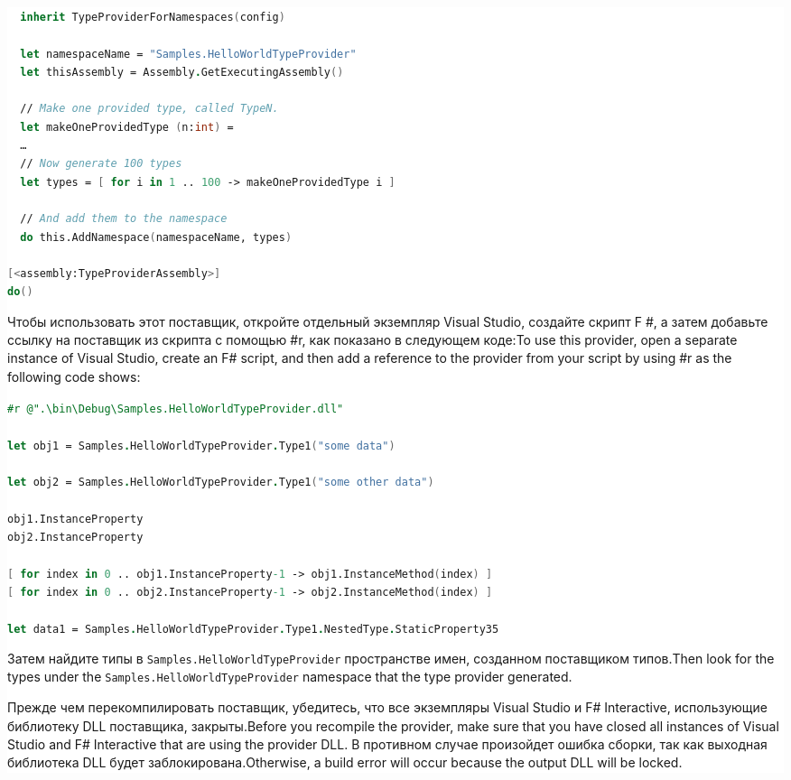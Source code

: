 ```fsharp
  inherit TypeProviderForNamespaces(config)

  let namespaceName = "Samples.HelloWorldTypeProvider"
  let thisAssembly = Assembly.GetExecutingAssembly()

  // Make one provided type, called TypeN.
  let makeOneProvidedType (n:int) =
  …
  // Now generate 100 types
  let types = [ for i in 1 .. 100 -> makeOneProvidedType i ]

  // And add them to the namespace
  do this.AddNamespace(namespaceName, types)

[<assembly:TypeProviderAssembly>]
do()
```

<span data-ttu-id="5c3d2-142">Чтобы использовать этот поставщик, откройте отдельный экземпляр Visual Studio, создайте скрипт F #, а затем добавьте ссылку на поставщик из скрипта с помощью #r, как показано в следующем коде:</span><span class="sxs-lookup"><span data-stu-id="5c3d2-142">To use this provider, open a separate instance of Visual Studio, create an F# script, and then add a reference to the provider from your script by using #r as the following code shows:</span></span>

```fsharp
#r @".\bin\Debug\Samples.HelloWorldTypeProvider.dll"

let obj1 = Samples.HelloWorldTypeProvider.Type1("some data")

let obj2 = Samples.HelloWorldTypeProvider.Type1("some other data")

obj1.InstanceProperty
obj2.InstanceProperty

[ for index in 0 .. obj1.InstanceProperty-1 -> obj1.InstanceMethod(index) ]
[ for index in 0 .. obj2.InstanceProperty-1 -> obj2.InstanceMethod(index) ]

let data1 = Samples.HelloWorldTypeProvider.Type1.NestedType.StaticProperty35
```

<span data-ttu-id="5c3d2-143">Затем найдите типы в `Samples.HelloWorldTypeProvider` пространстве имен, созданном поставщиком типов.</span><span class="sxs-lookup"><span data-stu-id="5c3d2-143">Then look for the types under the `Samples.HelloWorldTypeProvider` namespace that the type provider generated.</span></span>

<span data-ttu-id="5c3d2-144">Прежде чем перекомпилировать поставщик, убедитесь, что все экземпляры Visual Studio и F# Interactive, использующие библиотеку DLL поставщика, закрыты.</span><span class="sxs-lookup"><span data-stu-id="5c3d2-144">Before you recompile the provider, make sure that you have closed all instances of Visual Studio and F# Interactive that are using the provider DLL.</span></span> <span data-ttu-id="5c3d2-145">В противном случае произойдет ошибка сборки, так как выходная библиотека DLL будет заблокирована.</span><span class="sxs-lookup"><span data-stu-id="5c3d2-145">Otherwise, a build error will occur because the output DLL will be locked.</span></span>
